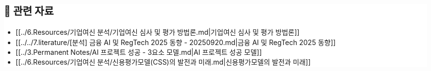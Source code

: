 ## 📎 관련 자료
- [[../6.Resources/기업여신 분석/기업여신 심사 및 평가 방법론.md|기업여신 심사 및 평가 방법론]]
- [[../../7.literature/[분석] 금융 AI 및 RegTech 2025 동향 - 20250920.md|금융 AI 및 RegTech 2025 동향]]
- [[../3.Permanent Notes/AI 프로젝트 성공 - 3요소 모델.md|AI 프로젝트 성공 모델]]
 - [[../6.Resources/기업여신 분석/신용평가모델(CSS)의 발전과 미래.md|신용평가모델의 발전과 미래]]

